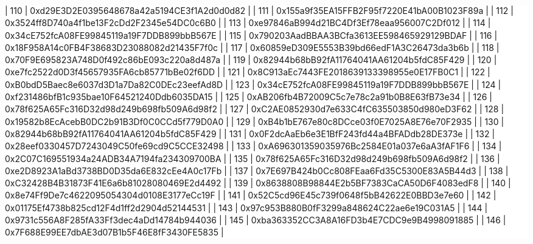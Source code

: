 | 110      | 0xd29E3D2E0395648678a42a5194CE3f1A2d0d0d82 |
| 111      | 0x155a9f35EA15FFB2F95f7220E41bA00B1023F89a |
| 112      | 0x3524ff8D740a4f1be13F2cDd2F2345e54DC0c6B0 |
| 113      | 0xe97846aB994d21BC4Df3Ef78eaa956007C2Df012 |
| 114      | 0x34cE752fcA08FE99845119a19F7DDB899bbB567E |
| 115      | 0x790203AadBBAA3BCfa3613EE598465929129BDAF |
| 116      | 0x18F958A14c0FB4F38683D23088082d21435F7f0c |
| 117      | 0x60859eD309E5553B39bd66edF1A3C26473da3b6b |
| 118      | 0x70F9E695823A748D0f492c86bE093c220a8d487a |
| 119      | 0x82944b68bB92fA11764041AA61204b5fdC85F429 |
| 120      | 0xe7fc2522d0D3f45657935FA6cb85771bBe02f6DD |
| 121      | 0x8C913aEc7443FE2018639133398955e0E17FB0C1 |
| 122      | 0xB0bdD5Baec8e6037d3D1a7Da82C0DEc23eefAd8D |
| 123      | 0x34cE752fcA08FE99845119a19F7DDB899bbB567E |
| 124      | 0xf231486bfB1c935bae10F64521240Ddb6035DA15 |
| 125      | 0xAB206fb4B72009C5c7e78c2a91b0B8E63fB73e34 |
| 126      | 0x78f625A65Fc316D32d98d249b698fb509A6d98f2 |
| 127      | 0xC2AE0852930d7e633C4fC635503850d980eD3F62 |
| 128      | 0x19582b8EcAcebB0DC2b91B3Df0C0CCd5f779D0A0 |
| 129      | 0xB4b1bE767e80c8DCce03f0E7025A8E76e70F2935 |
| 130      | 0x82944b68bB92fA11764041AA61204b5fdC85F429 |
| 131      | 0x0F2dcAaEb6e3E1BfF243fd44a4BFADdb28DE373e |
| 132      | 0x28eef0330457D7243049C50fe69cd9C5CCE32498 |
| 133      | 0xA696301359035976Bc2584E01a037e6aA3fAF1F6 |
| 134      | 0x2C07C169551934a24ADB34A7194fa234309700BA |
| 135      | 0x78f625A65Fc316D32d98d249b698fb509A6d98f2 |
| 136      | 0xe2D8923A1aBd3738BD0D35da6E832cEe4A0c17Fb |
| 137      | 0x7E697B424b0Cc808FEaa6Fd35C5300E83A5B44d3 |
| 138      | 0xC32428B4B31873F41E6a6b81028080469E2d4492 |
| 139      | 0x8638808B98844E2b5BF7383CaCA50D6F4083edF8 |
| 140      | 0x8e74Ff9De7c4622095054304d0108E3177eCc19F |
| 141      | 0x52C5cd96E45c739f0648f5bB42622E0BBD3e7e60 |
| 142      | 0x01175Ef4738b825cd12F4d1ff2d2904d52144531 |
| 143      | 0x97c953B880B0fF3299a848624C22ae6e19C031A5 |
| 144      | 0x9731c556A8F285fA33Ff3dec4aDd14784b944036 |
| 145      | 0xba363352CC3A8A16FD3b4E7CDC9e9B4998091885 |
| 146      | 0x7F688E99EE7dbAE3d07B1b5F46E8fF3430FE5835 |
